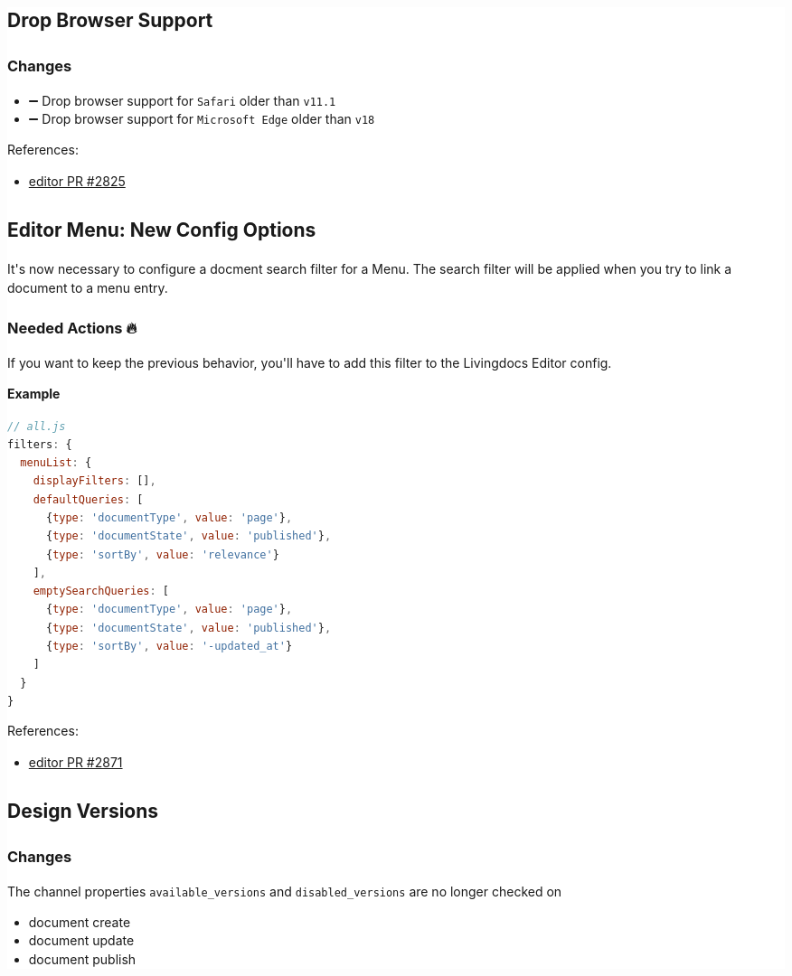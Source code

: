 ## Drop Browser Support

### Changes

- :heavy_minus_sign: Drop browser support for `Safari` older than `v11.1`
- :heavy_minus_sign: Drop browser support for `Microsoft Edge` older than `v18`

References:
  * [editor PR #2825](https://github.com/livingdocsIO/livingdocs-editor/pull/2825)


## Editor Menu: New Config Options

It's now necessary to configure a docment search filter for a Menu. The search filter will be applied when you try to link a document to a menu entry.

### Needed Actions :fire:

If you want to keep the previous behavior, you'll have to add this filter to the Livingdocs Editor config.

**Example**

```js
// all.js
filters: {
  menuList: {
    displayFilters: [],
    defaultQueries: [
      {type: 'documentType', value: 'page'},
      {type: 'documentState', value: 'published'},
      {type: 'sortBy', value: 'relevance'}
    ],
    emptySearchQueries: [
      {type: 'documentType', value: 'page'},
      {type: 'documentState', value: 'published'},
      {type: 'sortBy', value: '-updated_at'}
    ]
  }
}
```

References:
  * [editor PR #2871](https://github.com/livingdocsIO/livingdocs-editor/pull/2871)

## Design Versions

### Changes

The channel properties `available_versions` and `disabled_versions` are no longer checked on 
- document create
- document update
- document publish
